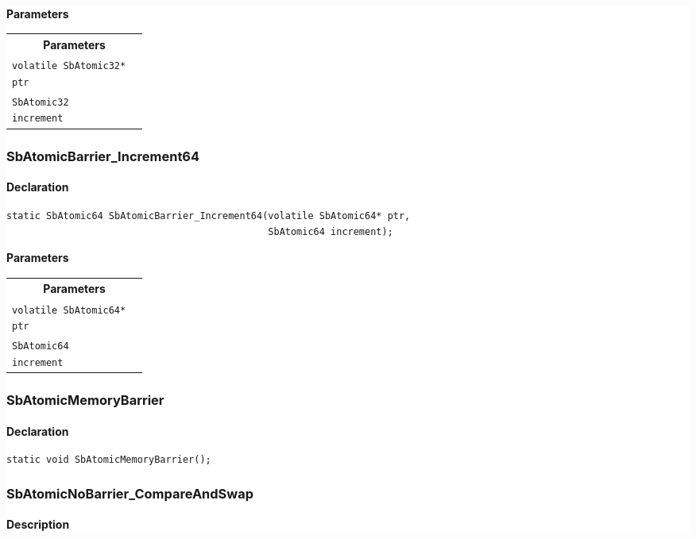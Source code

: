 **Parameters**



<table class="responsive">
  <tr><th colspan="2">Parameters</th></tr>
  <tr>
    <td><code>volatile SbAtomic32*</code><br>
        <code>ptr</code></td>
    <td> </td>
  </tr>
  <tr>
    <td><code>SbAtomic32</code><br>
        <code>increment</code></td>
    <td> </td>
  </tr>
</table>

### SbAtomicBarrier_Increment64

**Declaration**

```
static SbAtomic64 SbAtomicBarrier_Increment64(volatile SbAtomic64* ptr,
                                              SbAtomic64 increment);
```

**Parameters**



<table class="responsive">
  <tr><th colspan="2">Parameters</th></tr>
  <tr>
    <td><code>volatile SbAtomic64*</code><br>
        <code>ptr</code></td>
    <td> </td>
  </tr>
  <tr>
    <td><code>SbAtomic64</code><br>
        <code>increment</code></td>
    <td> </td>
  </tr>
</table>

### SbAtomicMemoryBarrier

**Declaration**

```
static void SbAtomicMemoryBarrier();
```

### SbAtomicNoBarrier_CompareAndSwap

**Description**
